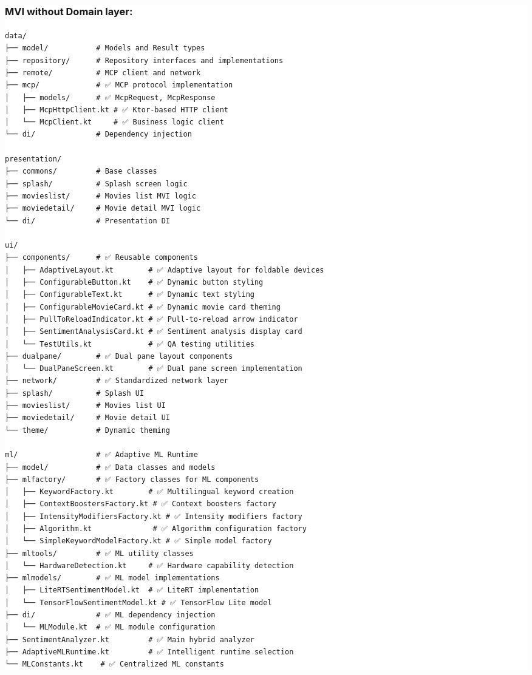 ### MVI without Domain layer:

```
data/
├── model/           # Models and Result types
├── repository/      # Repository interfaces and implementations  
├── remote/          # MCP client and network
├── mcp/             # ✅ MCP protocol implementation
│   ├── models/      # ✅ McpRequest, McpResponse
│   ├── McpHttpClient.kt # ✅ Ktor-based HTTP client
│   └── McpClient.kt     # ✅ Business logic client
└── di/              # Dependency injection

presentation/
├── commons/         # Base classes
├── splash/          # Splash screen logic
├── movieslist/      # Movies list MVI logic
├── moviedetail/     # Movie detail MVI logic
└── di/              # Presentation DI

ui/
├── components/      # ✅ Reusable components
│   ├── AdaptiveLayout.kt        # ✅ Adaptive layout for foldable devices
│   ├── ConfigurableButton.kt    # ✅ Dynamic button styling
│   ├── ConfigurableText.kt      # ✅ Dynamic text styling
│   ├── ConfigurableMovieCard.kt # ✅ Dynamic movie card theming
│   ├── PullToReloadIndicator.kt # ✅ Pull-to-reload arrow indicator
│   ├── SentimentAnalysisCard.kt # ✅ Sentiment analysis display card
│   └── TestUtils.kt             # ✅ QA testing utilities
├── dualpane/        # ✅ Dual pane layout components
│   └── DualPaneScreen.kt        # ✅ Dual pane screen implementation
├── network/         # ✅ Standardized network layer
├── splash/          # Splash UI
├── movieslist/      # Movies list UI
├── moviedetail/     # Movie detail UI
└── theme/           # Dynamic theming

ml/                  # ✅ Adaptive ML Runtime
├── model/           # ✅ Data classes and models
├── mlfactory/       # ✅ Factory classes for ML components
│   ├── KeywordFactory.kt        # ✅ Multilingual keyword creation
│   ├── ContextBoostersFactory.kt # ✅ Context boosters factory
│   ├── IntensityModifiersFactory.kt # ✅ Intensity modifiers factory
│   ├── Algorithm.kt              # ✅ Algorithm configuration factory
│   └── SimpleKeywordModelFactory.kt # ✅ Simple model factory
├── mltools/         # ✅ ML utility classes
│   └── HardwareDetection.kt     # ✅ Hardware capability detection
├── mlmodels/        # ✅ ML model implementations
│   ├── LiteRTSentimentModel.kt  # ✅ LiteRT implementation
│   └── TensorFlowSentimentModel.kt # ✅ TensorFlow Lite model
├── di/              # ✅ ML dependency injection
│   └── MLModule.kt  # ✅ ML module configuration
├── SentimentAnalyzer.kt         # ✅ Main hybrid analyzer
├── AdaptiveMLRuntime.kt         # ✅ Intelligent runtime selection
└── MLConstants.kt    # ✅ Centralized ML constants
```
